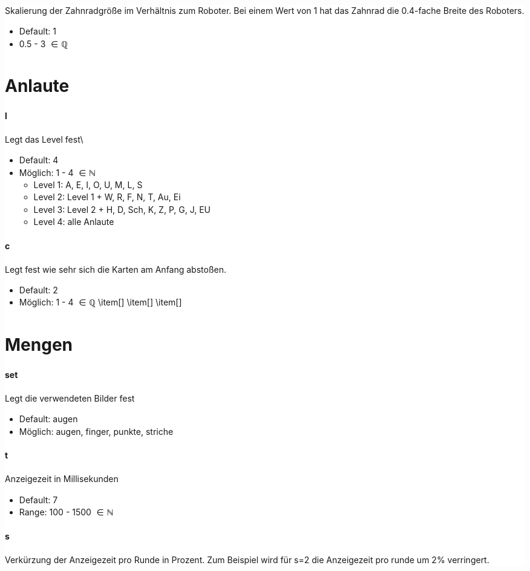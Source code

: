 Skalierung der Zahnradgröße im Verhältnis zum Roboter. Bei einem Wert von 1 hat das Zahnrad die 0.4-fache Breite des Roboters.

* Default: 1
* 0.5 - 3 $\in \mathbb{Q}$

 


# Anlaute

#### l

Legt das Level fest\

* Default: 4
* Möglich: 1 - 4 $\in \mathbb{N}$
  + Level 1: A, E, I, O, U, M, L, S
  + Level 2: Level 1 + W, R, F, N, T, Au, Ei
  + Level 3: Level 2 + H, D, Sch, K, Z, P, G, J, EU
  + Level 4: alle Anlaute
 

#### c

Legt fest wie sehr sich die Karten am Anfang abstoßen.

* Default: 2
* Möglich: 1 - 4 $\in \mathbb{Q}$
\item[]
\item[]
\item[]



# Mengen


#### set

Legt die verwendeten Bilder fest

* Default: augen
* Möglich: augen, finger, punkte, striche


#### t

Anzeigezeit in Millisekunden

* Default: 7
* Range: 100 - 1500 $\in \mathbb{N}$


#### s

Verkürzung der Anzeigezeit pro Runde in Prozent. Zum Beispiel wird für s=2 die Anzeigezeit pro runde um 2\% verringert.
